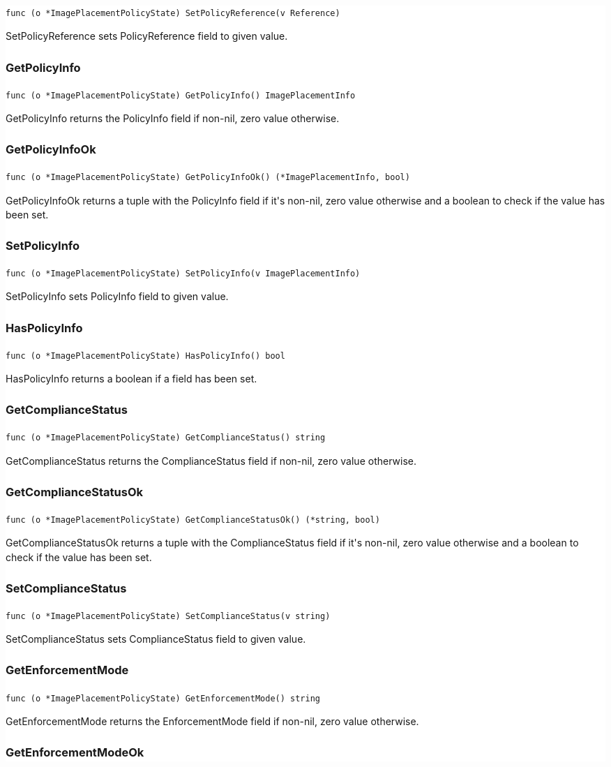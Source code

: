 `func (o *ImagePlacementPolicyState) SetPolicyReference(v Reference)`

SetPolicyReference sets PolicyReference field to given value.


### GetPolicyInfo

`func (o *ImagePlacementPolicyState) GetPolicyInfo() ImagePlacementInfo`

GetPolicyInfo returns the PolicyInfo field if non-nil, zero value otherwise.

### GetPolicyInfoOk

`func (o *ImagePlacementPolicyState) GetPolicyInfoOk() (*ImagePlacementInfo, bool)`

GetPolicyInfoOk returns a tuple with the PolicyInfo field if it's non-nil, zero value otherwise
and a boolean to check if the value has been set.

### SetPolicyInfo

`func (o *ImagePlacementPolicyState) SetPolicyInfo(v ImagePlacementInfo)`

SetPolicyInfo sets PolicyInfo field to given value.

### HasPolicyInfo

`func (o *ImagePlacementPolicyState) HasPolicyInfo() bool`

HasPolicyInfo returns a boolean if a field has been set.

### GetComplianceStatus

`func (o *ImagePlacementPolicyState) GetComplianceStatus() string`

GetComplianceStatus returns the ComplianceStatus field if non-nil, zero value otherwise.

### GetComplianceStatusOk

`func (o *ImagePlacementPolicyState) GetComplianceStatusOk() (*string, bool)`

GetComplianceStatusOk returns a tuple with the ComplianceStatus field if it's non-nil, zero value otherwise
and a boolean to check if the value has been set.

### SetComplianceStatus

`func (o *ImagePlacementPolicyState) SetComplianceStatus(v string)`

SetComplianceStatus sets ComplianceStatus field to given value.


### GetEnforcementMode

`func (o *ImagePlacementPolicyState) GetEnforcementMode() string`

GetEnforcementMode returns the EnforcementMode field if non-nil, zero value otherwise.

### GetEnforcementModeOk
